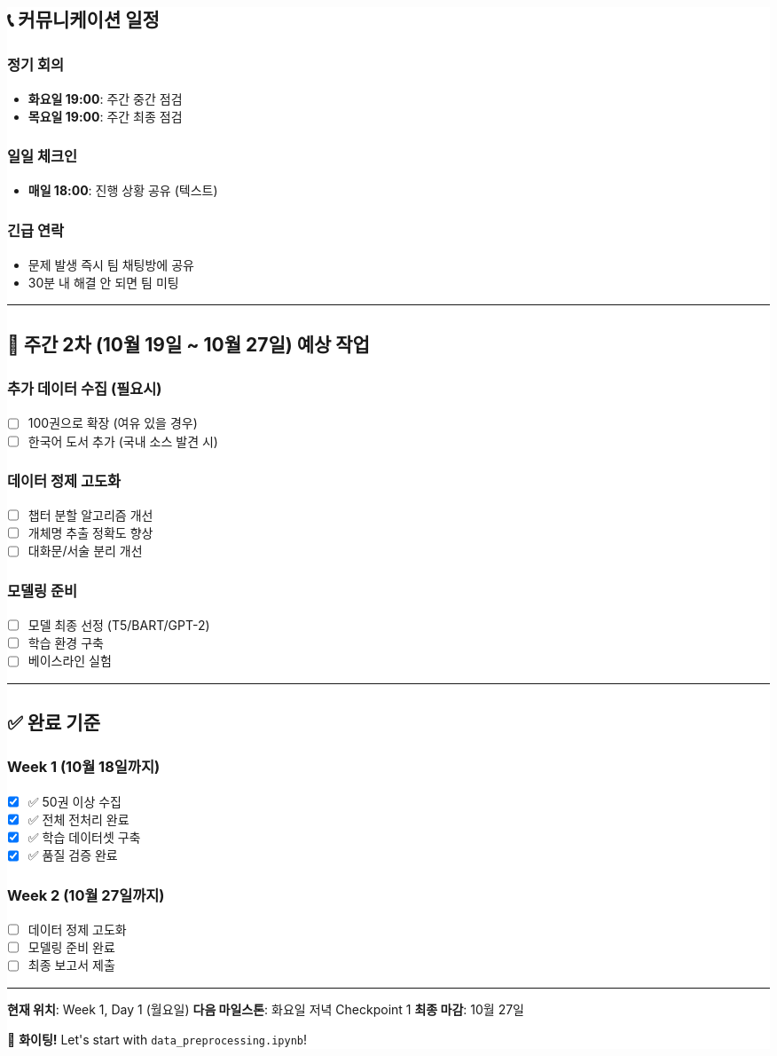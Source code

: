 
## 📞 커뮤니케이션 일정

### 정기 회의
- **화요일 19:00**: 주간 중간 점검
- **목요일 19:00**: 주간 최종 점검

### 일일 체크인
- **매일 18:00**: 진행 상황 공유 (텍스트)

### 긴급 연락
- 문제 발생 즉시 팀 채팅방에 공유
- 30분 내 해결 안 되면 팀 미팅

---

## 🔄 주간 2차 (10월 19일 ~ 10월 27일) 예상 작업

### 추가 데이터 수집 (필요시)
- [ ] 100권으로 확장 (여유 있을 경우)
- [ ] 한국어 도서 추가 (국내 소스 발견 시)

### 데이터 정제 고도화
- [ ] 챕터 분할 알고리즘 개선
- [ ] 개체명 추출 정확도 향상
- [ ] 대화문/서술 분리 개선

### 모델링 준비
- [ ] 모델 최종 선정 (T5/BART/GPT-2)
- [ ] 학습 환경 구축
- [ ] 베이스라인 실험

---

## ✅ 완료 기준

### Week 1 (10월 18일까지)
- [x] ✅ 50권 이상 수집
- [x] ✅ 전체 전처리 완료
- [x] ✅ 학습 데이터셋 구축
- [x] ✅ 품질 검증 완료

### Week 2 (10월 27일까지)
- [ ] 데이터 정제 고도화
- [ ] 모델링 준비 완료
- [ ] 최종 보고서 제출

---

**현재 위치**: Week 1, Day 1 (월요일)
**다음 마일스톤**: 화요일 저녁 Checkpoint 1
**최종 마감**: 10월 27일

💪 **화이팅!** Let's start with `data_preprocessing.ipynb`!
